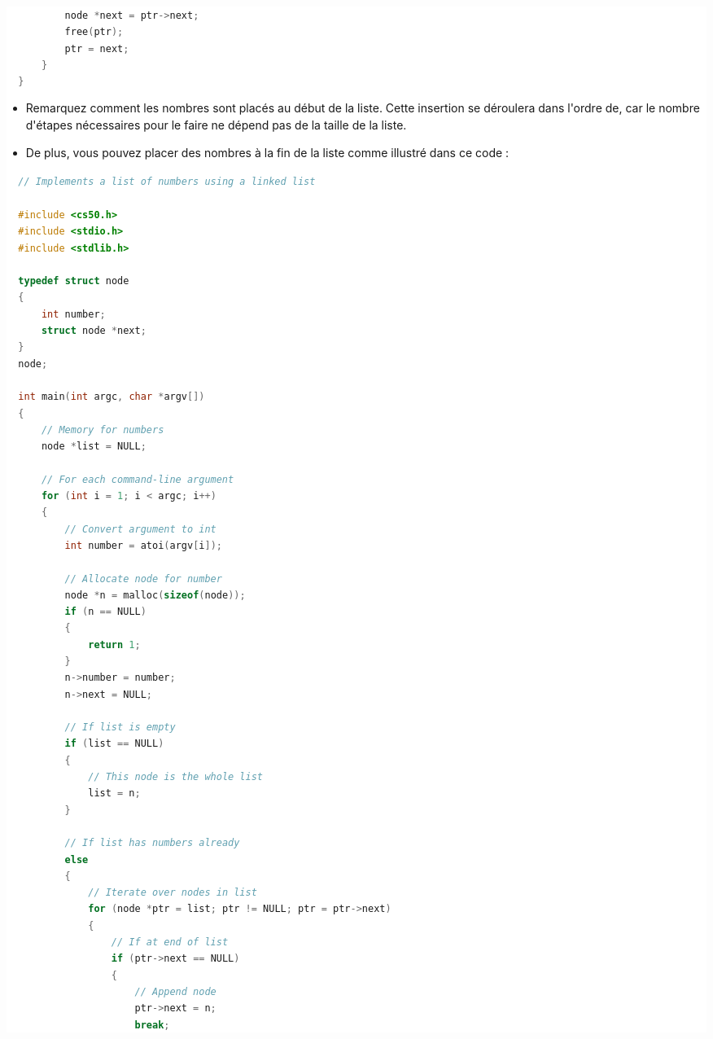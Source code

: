 ```c
          node *next = ptr->next;
          free(ptr);
          ptr = next;
      }
  }
```  
*   Remarquez comment les nombres sont placés au début de la liste. Cette insertion se déroulera dans l'ordre de, car le nombre d'étapes nécessaires pour le faire ne dépend pas de la taille de la liste.

*   De plus, vous pouvez placer des nombres à la fin de la liste comme illustré dans ce code :
```c
  // Implements a list of numbers using a linked list

  #include <cs50.h>
  #include <stdio.h>
  #include <stdlib.h>

  typedef struct node
  {
      int number;
      struct node *next;
  }
  node;

  int main(int argc, char *argv[])
  {
      // Memory for numbers
      node *list = NULL;

      // For each command-line argument
      for (int i = 1; i < argc; i++)
      {
          // Convert argument to int
          int number = atoi(argv[i]);

          // Allocate node for number
          node *n = malloc(sizeof(node));
          if (n == NULL)
          {
              return 1;
          }
          n->number = number;
          n->next = NULL;

          // If list is empty
          if (list == NULL)
          {
              // This node is the whole list
              list = n;
          }

          // If list has numbers already
          else
          {
              // Iterate over nodes in list
              for (node *ptr = list; ptr != NULL; ptr = ptr->next)
              {
                  // If at end of list
                  if (ptr->next == NULL)
                  {
                      // Append node
                      ptr->next = n;
                      break;
```